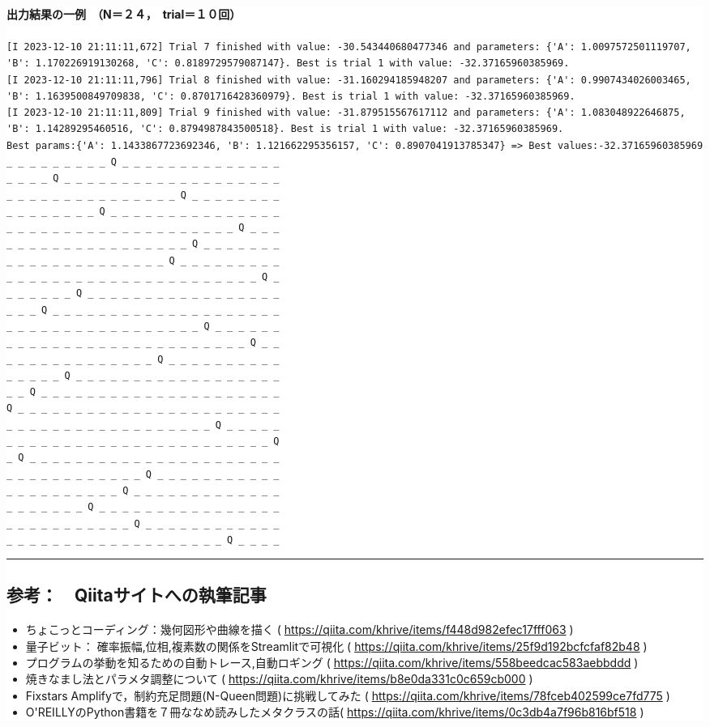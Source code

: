 #### 出力結果の一例　（N＝２４，　trial＝１０回） 

```
[I 2023-12-10 21:11:11,672] Trial 7 finished with value: -30.543440680477346 and parameters: {'A': 1.0097572501119707, 'B': 1.170226919130268, 'C': 0.8189729579087147}. Best is trial 1 with value: -32.37165960385969.
[I 2023-12-10 21:11:11,796] Trial 8 finished with value: -31.160294185948207 and parameters: {'A': 0.9907434026003465, 'B': 1.1639500849709838, 'C': 0.8701716428360979}. Best is trial 1 with value: -32.37165960385969.
[I 2023-12-10 21:11:11,809] Trial 9 finished with value: -31.879515567617112 and parameters: {'A': 1.083048922646875, 'B': 1.14289295460516, 'C': 0.8794987843500518}. Best is trial 1 with value: -32.37165960385969.
Best params:{'A': 1.1433867723692346, 'B': 1.121662295356157, 'C': 0.8907041913785347} => Best values:-32.37165960385969
_ _ _ _ _ _ _ _ _ Q _ _ _ _ _ _ _ _ _ _ _ _ _ _ 
_ _ _ _ Q _ _ _ _ _ _ _ _ _ _ _ _ _ _ _ _ _ _ _ 
_ _ _ _ _ _ _ _ _ _ _ _ _ _ _ Q _ _ _ _ _ _ _ _ 
_ _ _ _ _ _ _ _ Q _ _ _ _ _ _ _ _ _ _ _ _ _ _ _ 
_ _ _ _ _ _ _ _ _ _ _ _ _ _ _ _ _ _ _ _ Q _ _ _ 
_ _ _ _ _ _ _ _ _ _ _ _ _ _ _ _ Q _ _ _ _ _ _ _ 
_ _ _ _ _ _ _ _ _ _ _ _ _ _ Q _ _ _ _ _ _ _ _ _ 
_ _ _ _ _ _ _ _ _ _ _ _ _ _ _ _ _ _ _ _ _ _ Q _ 
_ _ _ _ _ _ Q _ _ _ _ _ _ _ _ _ _ _ _ _ _ _ _ _ 
_ _ _ Q _ _ _ _ _ _ _ _ _ _ _ _ _ _ _ _ _ _ _ _ 
_ _ _ _ _ _ _ _ _ _ _ _ _ _ _ _ _ Q _ _ _ _ _ _ 
_ _ _ _ _ _ _ _ _ _ _ _ _ _ _ _ _ _ _ _ _ Q _ _ 
_ _ _ _ _ _ _ _ _ _ _ _ _ Q _ _ _ _ _ _ _ _ _ _ 
_ _ _ _ _ Q _ _ _ _ _ _ _ _ _ _ _ _ _ _ _ _ _ _ 
_ _ Q _ _ _ _ _ _ _ _ _ _ _ _ _ _ _ _ _ _ _ _ _ 
Q _ _ _ _ _ _ _ _ _ _ _ _ _ _ _ _ _ _ _ _ _ _ _ 
_ _ _ _ _ _ _ _ _ _ _ _ _ _ _ _ _ _ Q _ _ _ _ _ 
_ _ _ _ _ _ _ _ _ _ _ _ _ _ _ _ _ _ _ _ _ _ _ Q 
_ Q _ _ _ _ _ _ _ _ _ _ _ _ _ _ _ _ _ _ _ _ _ _ 
_ _ _ _ _ _ _ _ _ _ _ _ Q _ _ _ _ _ _ _ _ _ _ _ 
_ _ _ _ _ _ _ _ _ _ Q _ _ _ _ _ _ _ _ _ _ _ _ _ 
_ _ _ _ _ _ _ Q _ _ _ _ _ _ _ _ _ _ _ _ _ _ _ _ 
_ _ _ _ _ _ _ _ _ _ _ Q _ _ _ _ _ _ _ _ _ _ _ _ 
_ _ _ _ _ _ _ _ _ _ _ _ _ _ _ _ _ _ _ Q _ _ _ _ 

```

[^1]:焼きなまし法とパラメタ調整(https://qiita.com/khrive/items/b8e0da331c0c659cb000)

-----
<div style="page-break-before:always"></div>

## 参考：　Qiitaサイトへの執筆記事

- ちょこっとコーディング：幾何図形や曲線を描く ( https://qiita.com/khrive/items/f448d982efec17fff063 )
- 量子ビット： 確率振幅,位相,複素数の関係をStreamlitで可視化 ( https://qiita.com/khrive/items/25f9d192bcfcfaf82b48 )
- プログラムの挙動を知るための自動トレース,自動ロギング ( https://qiita.com/khrive/items/558beedcac583aebbddd )
- 焼きなまし法とパラメタ調整について ( https://qiita.com/khrive/items/b8e0da331c0c659cb000 )
- Fixstars Amplifyで，制約充足問題(N-Queen問題)に挑戦してみた ( https://qiita.com/khrive/items/78fceb402599ce7fd775 )
- O'REILLYのPython書籍を７冊ななめ読みしたメタクラスの話( https://qiita.com/khrive/items/0c3db4a7f96b816bf518 )



[Agenda]: https://github.com/keythrive/SHSH/blob/main/%E6%9C%AC%E6%97%A5%E3%82%A2%E3%82%B8%E3%82%A7%E3%83%B3%E3%83%80A%E6%A1%88.pdf
[hand0]: https://github.com/keythrive/SHSH/blob/main/notebooks/Address2GeoLL.ipynb
[hand1]: https://github.com/keythrive/SHSH/blob/main/notebooks/Funny_3D.ipynb
[hand2]: https://github.com/keythrive/SHSH/blob/main/notebooks/TFIDF_WordCloud.ipynb
[hand3a]: https://github.com/keythrive/SHSH/blob/main/notebooks/MC_Random.ipynb
[hand3b]: https://github.com/keythrive/SHSH/blob/main/notebooks/Ja_En_Mt_sampling.ipynb
[free1]: https://github.com/keythrive/SHSH/blob/main/notebooks/LaughingMan202402.ipynb
[free2]:  https://github.com/keythrive/SHSH/blob/main/notebooks/Q_teleport.ipynb
